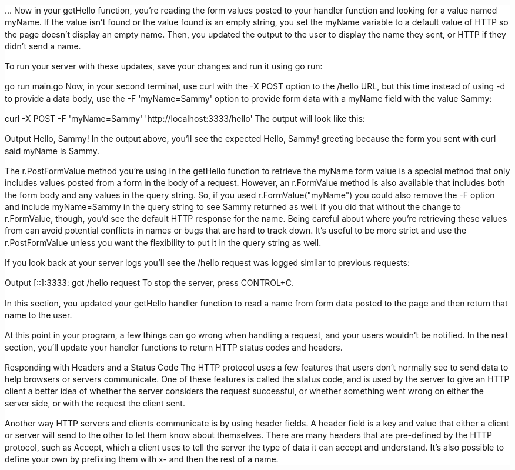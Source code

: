 ...
Now in your getHello function, you’re reading the form values posted to your handler function and looking for a value named myName. If the value isn’t found or the value found is an empty string, you set the myName variable to a default value of HTTP so the page doesn’t display an empty name. Then, you updated the output to the user to display the name they sent, or HTTP if they didn’t send a name.

To run your server with these updates, save your changes and run it using go run:

go run main.go
Now, in your second terminal, use curl with the -X POST option to the /hello URL, but this time instead of using -d to provide a data body, use the -F 'myName=Sammy' option to provide form data with a myName field with the value Sammy:

curl -X POST -F 'myName=Sammy' 'http://localhost:3333/hello'
The output will look like this:

Output
Hello, Sammy!
In the output above, you’ll see the expected Hello, Sammy! greeting because the form you sent with curl said myName is Sammy.

The r.PostFormValue method you’re using in the getHello function to retrieve the myName form value is a special method that only includes values posted from a form in the body of a request. However, an r.FormValue method is also available that includes both the form body and any values in the query string. So, if you used r.FormValue("myName") you could also remove the -F option and include myName=Sammy in the query string to see Sammy returned as well. If you did that without the change to r.FormValue, though, you’d see the default HTTP response for the name. Being careful about where you’re retrieving these values from can avoid potential conflicts in names or bugs that are hard to track down. It’s useful to be more strict and use the r.PostFormValue unless you want the flexibility to put it in the query string as well.

If you look back at your server logs you’ll see the /hello request was logged similar to previous requests:

Output
[::]:3333: got /hello request
To stop the server, press CONTROL+C.

In this section, you updated your getHello handler function to read a name from form data posted to the page and then return that name to the user.

At this point in your program, a few things can go wrong when handling a request, and your users wouldn’t be notified. In the next section, you’ll update your handler functions to return HTTP status codes and headers.

Responding with Headers and a Status Code
The HTTP protocol uses a few features that users don’t normally see to send data to help browsers or servers communicate. One of these features is called the status code, and is used by the server to give an HTTP client a better idea of whether the server considers the request successful, or whether something went wrong on either the server side, or with the request the client sent.

Another way HTTP servers and clients communicate is by using header fields. A header field is a key and value that either a client or server will send to the other to let them know about themselves. There are many headers that are pre-defined by the HTTP protocol, such as Accept, which a client uses to tell the server the type of data it can accept and understand. It’s also possible to define your own by prefixing them with x- and then the rest of a name.

